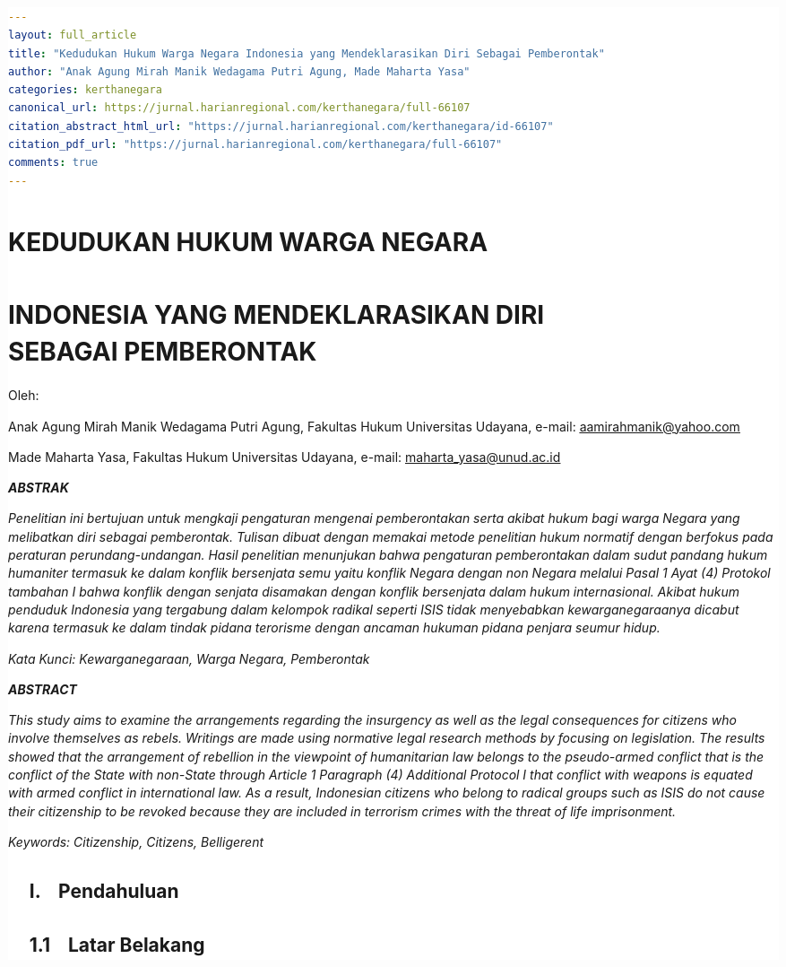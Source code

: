 ```yaml
---
layout: full_article
title: "Kedudukan Hukum Warga Negara Indonesia yang Mendeklarasikan Diri Sebagai Pemberontak"
author: "Anak Agung Mirah Manik Wedagama Putri Agung, Made Maharta Yasa"
categories: kerthanegara
canonical_url: https://jurnal.harianregional.com/kerthanegara/full-66107 
citation_abstract_html_url: "https://jurnal.harianregional.com/kerthanegara/id-66107"
citation_pdf_url: "https://jurnal.harianregional.com/kerthanegara/full-66107"  
comments: true
---
```


<a name="caption1"></a>
<h1><a name="bookmark0"></a><span class="font7" style="font-weight:bold;"><a name="bookmark1"></a>KEDUDUKAN HUKUM WARGA NEGARA</span><br><br><span class="font7" style="font-weight:bold;"><a name="bookmark2"></a>INDONESIA YANG MENDEKLARASIKAN DIRI</span><br><span class="font7" style="font-weight:bold;"><a name="bookmark3"></a>SEBAGAI PEMBERONTAK</span></h1>
<p><span class="font5">Oleh:</span></p>
<p><span class="font6">Anak Agung Mirah Manik Wedagama Putri Agung, Fakultas Hukum Universitas Udayana, e-mail: </span><a href="mailto:aamirahmanik@yahoo.com"><span class="font6" style="text-decoration:underline;">aamirahmanik@yahoo.com</span></a></p>
<p><span class="font6">Made Maharta Yasa, Fakultas Hukum Universitas Udayana, e-mail: </span><a href="mailto:maharta_yasa@unud.ac.id"><span class="font6" style="text-decoration:underline;">maharta_yasa@unud.ac.id</span></a></p>
<p><span class="font3" style="font-weight:bold;font-style:italic;">ABSTRAK</span></p>
<p><span class="font3" style="font-style:italic;">Penelitian ini bertujuan untuk mengkaji pengaturan mengenai pemberontakan serta akibat hukum bagi warga Negara yang melibatkan diri sebagai pemberontak. Tulisan dibuat dengan memakai metode penelitian hukum normatif dengan berfokus pada peraturan perundang-undangan. Hasil penelitian menunjukan bahwa pengaturan pemberontakan dalam sudut pandang hukum humaniter termasuk ke dalam konflik bersenjata semu yaitu konflik Negara dengan non Negara melalui Pasal 1 Ayat (4) Protokol tambahan I bahwa konflik dengan senjata disamakan dengan konflik bersenjata dalam hukum internasional. Akibat hukum penduduk Indonesia yang tergabung dalam kelompok radikal seperti ISIS tidak menyebabkan kewarganegaraanya dicabut karena termasuk ke dalam tindak pidana terorisme dengan ancaman hukuman pidana penjara seumur hidup.</span></p>
<p><span class="font3" style="font-style:italic;">Kata Kunci: Kewarganegaraan, Warga Negara, Pemberontak</span></p>
<p><span class="font3" style="font-weight:bold;font-style:italic;">ABSTRACT</span></p>
<p><span class="font3" style="font-style:italic;">This study aims to examine the arrangements regarding the insurgency as well as the legal consequences for citizens who involve themselves as rebels. Writings are made using normative legal research methods by focusing on legislation. The results showed that the arrangement of rebellion in the viewpoint of humanitarian law belongs to the pseudo-armed conflict that is the conflict of the State with non-State through Article 1 Paragraph (4) Additional Protocol I that conflict with weapons is equated with armed conflict in international law. As a result, Indonesian citizens who belong to radical groups such as ISIS do not cause their citizenship to be revoked because they are included in terrorism crimes with the threat of life imprisonment.</span></p>
<p><span class="font3" style="font-style:italic;">Keywords: Citizenship, Citizens, Belligerent</span></p>
<ul style="list-style:none;"><li>
<h2><a name="bookmark4"></a><span class="font5" style="font-weight:bold;"><a name="bookmark5"></a>I. &nbsp;&nbsp;&nbsp;Pendahuluan</span><br><br><span class="font5" style="font-weight:bold;"><a name="bookmark6"></a>1.1 &nbsp;&nbsp;&nbsp;Latar Belakang</span></h2></li></ul>